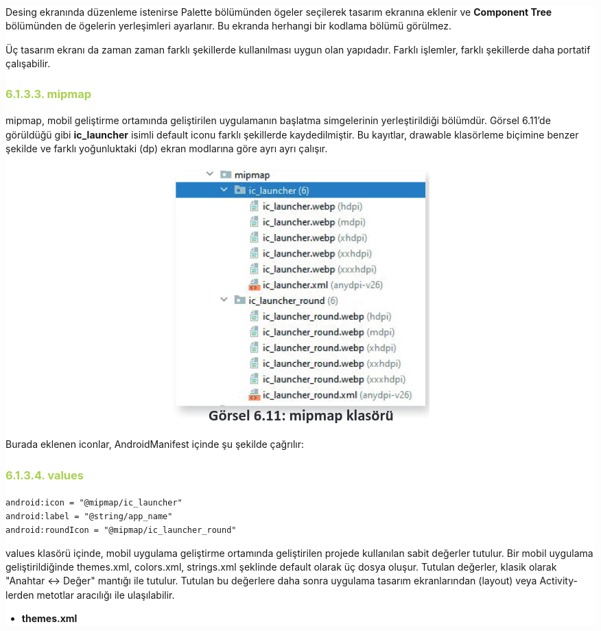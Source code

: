Desing ekranında düzenleme istenirse Palette bölümünden ögeler seçilerek tasarım ekranına eklenir ve **Component Tree** bölümünden de ögelerin yerleşimleri ayarlanır. Bu ekranda herhangi bir kodlama bölümü görülmez.

Üç tasarım ekranı da zaman zaman farklı şekillerde kullanılması uygun olan yapıdadır. Farklı işlemler, farklı şekillerde daha portatif çalışabilir.

<h3 style="color:#a8d14f;">6.1.3.3. mipmap</h3>

mipmap, mobil geliştirme ortamında geliştirilen uygulamanın başlatma simgelerinin yerleştirildiği bölümdür. Görsel 6.11’de görüldüğü gibi **ic_launcher** isimli default iconu farklı şekillerde kaydedilmiştir. Bu kayıtlar, drawable klasörleme biçimine benzer şekilde ve farklı yoğunluktaki (dp) ekran modlarına göre ayrı ayrı çalışır.

<div style='display:block;text-align:center'>

![mipmap klasörü](./uygulama-tasarimi/gorsel-6.11-mipmap-klasoru.png)
</div>

Burada eklenen iconlar, AndroidManifest içinde şu şekilde çağrılır:

<h3 style="color:#a8d14f;">6.1.3.4. values</h3>

```xml
android:icon = "@mipmap/ic_launcher"
android:label = "@string/app_name"
android:roundIcon = "@mipmap/ic_launcher_round"
```

values klasörü içinde, mobil uygulama geliştirme ortamında geliştirilen projede kullanılan sabit değerler tutulur. Bir mobil uygulama geliştirildiğinde themes.xml, colors.xml, strings.xml şeklinde default olarak üç dosya oluşur. Tutulan değerler, klasik olarak "Anahtar ↔ Değer" mantığı ile tutulur. Tutulan bu değerlere daha sonra uygulama tasarım ekranlarından (layout) veya Activity-
lerden metotlar aracılığı ile ulaşılabilir.

- **themes.xml**
